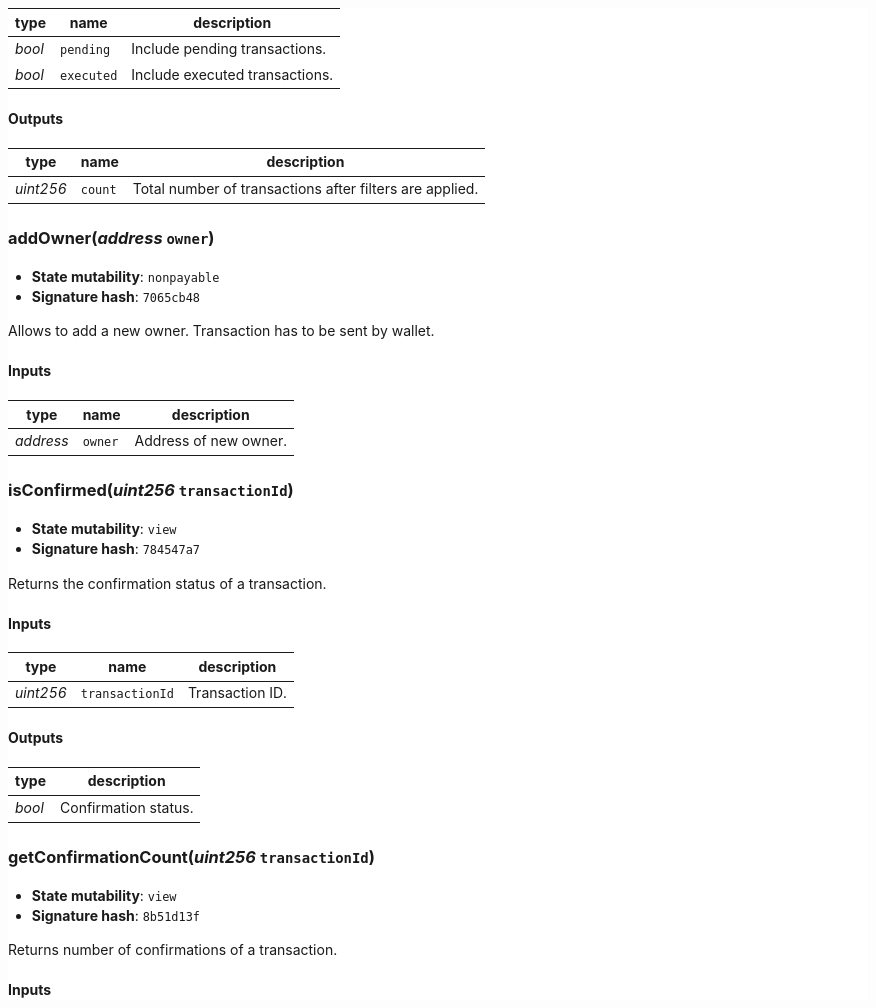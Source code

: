 | type   | name       | description                    |
| ------ | ---------- | ------------------------------ |
| *bool* | `pending`  | Include pending transactions.  |
| *bool* | `executed` | Include executed transactions. |

#### Outputs

| type      | name    | description                                             |
| --------- | ------- | ------------------------------------------------------- |
| *uint256* | `count` | Total number of transactions after filters are applied. |

### addOwner(*address* `owner`)

- **State mutability**: `nonpayable`
- **Signature hash**: `7065cb48`

Allows to add a new owner. Transaction has to be sent by wallet.

#### Inputs

| type      | name    | description           |
| --------- | ------- | --------------------- |
| *address* | `owner` | Address of new owner. |

### isConfirmed(*uint256* `transactionId`)

- **State mutability**: `view`
- **Signature hash**: `784547a7`

Returns the confirmation status of a transaction.

#### Inputs

| type      | name            | description     |
| --------- | --------------- | --------------- |
| *uint256* | `transactionId` | Transaction ID. |

#### Outputs

| type   | description          |
| ------ | -------------------- |
| *bool* | Confirmation status. |

### getConfirmationCount(*uint256* `transactionId`)

- **State mutability**: `view`
- **Signature hash**: `8b51d13f`

Returns number of confirmations of a transaction.

#### Inputs
